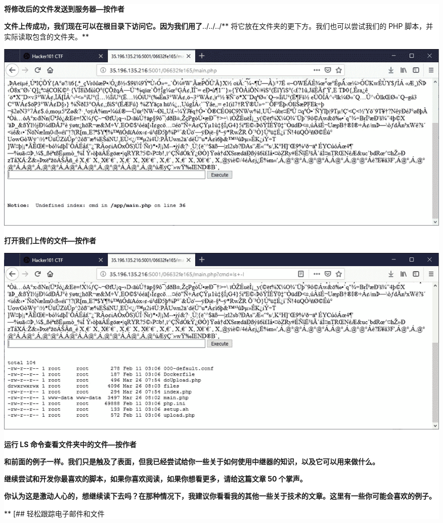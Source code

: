 **将修改后的文件发送到服务器—按作者**

**文件上传成功，我们现在可以在根目录下访问它。因为我们用了**../../../** 将它放在文件夹的更下方。我们也可以尝试我们的 PHP 脚本，并实际读取包含的文件夹。**

**![](img/e51755a8b73d6a3a42b014c175bdbdcf.png)**

**打开我们上传的文件—按作者**

**![](img/c3d285bd4f9e86f88e993674cbb2f877.png)**

**运行 LS 命令查看文件夹中的文件—按作者**

**和前面的例子一样。我们只是触及了表面，但我已经尝试给你一些关于如何使用中继器的知识，以及它可以用来做什么。**

**继续尝试和开发你最喜欢的脚本，如果你喜欢阅读，如果你想看更多，请给这篇文章 50 个掌声。**

**你认为这是激动人心的，想继续读下去吗？在那种情况下，我建议你看看我的其他一些关于技术的文章。这里有一些你可能会喜欢的例子。**

**[](https://medium.com/geekculture/email-and-file-tracking-made-easy-274c200db4d) [## 轻松跟踪电子邮件和文件
